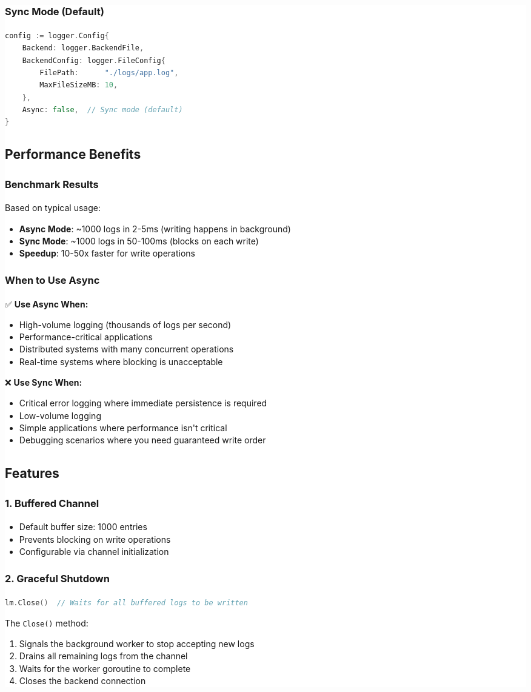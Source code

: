 ### Sync Mode (Default)

```go
config := logger.Config{
    Backend: logger.BackendFile,
    BackendConfig: logger.FileConfig{
        FilePath:      "./logs/app.log",
        MaxFileSizeMB: 10,
    },
    Async: false,  // Sync mode (default)
}
```

## Performance Benefits

### Benchmark Results

Based on typical usage:
- **Async Mode**: ~1000 logs in 2-5ms (writing happens in background)
- **Sync Mode**: ~1000 logs in 50-100ms (blocks on each write)
- **Speedup**: 10-50x faster for write operations

### When to Use Async

✅ **Use Async When:**
- High-volume logging (thousands of logs per second)
- Performance-critical applications
- Distributed systems with many concurrent operations
- Real-time systems where blocking is unacceptable

❌ **Use Sync When:**
- Critical error logging where immediate persistence is required
- Low-volume logging
- Simple applications where performance isn't critical
- Debugging scenarios where you need guaranteed write order

## Features

### 1. Buffered Channel
- Default buffer size: 1000 entries
- Prevents blocking on write operations
- Configurable via channel initialization

### 2. Graceful Shutdown
```go
lm.Close()  // Waits for all buffered logs to be written
```

The `Close()` method:
1. Signals the background worker to stop accepting new logs
2. Drains all remaining logs from the channel
3. Waits for the worker goroutine to complete
4. Closes the backend connection
